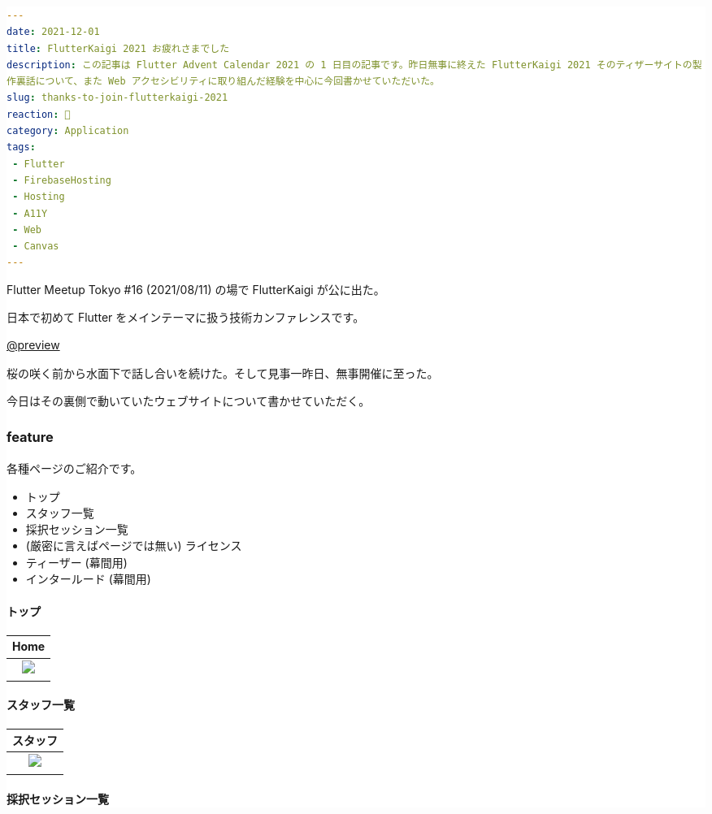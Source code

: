 ```yaml
---
date: 2021-12-01
title: FlutterKaigi 2021 お疲れさまでした
description: この記事は Flutter Advent Calendar 2021 の 1 日目の記事です。昨日無事に終えた FlutterKaigi 2021 そのティザーサイトの製作裏話について、また Web アクセシビリティに取り組んだ経験を中心に今回書かせていただいた。
slug: thanks-to-join-flutterkaigi-2021
reaction: 💙
category: Application
tags: 
 - Flutter
 - FirebaseHosting
 - Hosting
 - A11Y
 - Web
 - Canvas
---
```


Flutter Meetup Tokyo #16 (2021/08/11) の場で FlutterKaigi が公に出た。

日本で初めて Flutter をメインテーマに扱う技術カンファレンスです。

[@preview](https://flutterkaigi.jp)

桜の咲く前から水面下で話し合いを続けた。そして見事一昨日、無事開催に至った。

今日はその裏側で動いていたウェブサイトについて書かせていただく。

### feature

各種ページのご紹介です。

- トップ
- スタッフ一覧
- 採択セッション一覧
- (厳密に言えばページでは無い) ライセンス
- ティーザー (幕間用)
- インタールード (幕間用)

#### トップ

|Home|
|:---:|
|![](https://i.imgur.com/m4j4n0o.jpg)|

#### スタッフ一覧

|スタッフ|
|:---:|
|![](https://i.imgur.com/MhA2AAS.jpg)|

#### 採択セッション一覧
